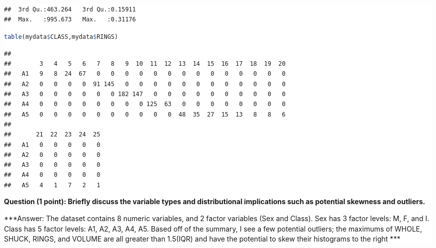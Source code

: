     ##  3rd Qu.:463.264   3rd Qu.:0.15911  
    ##  Max.   :995.673   Max.   :0.31176

``` r
table(mydata$CLASS,mydata$RINGS)
```

    ##     
    ##        3   4   5   6   7   8   9  10  11  12  13  14  15  16  17  18  19  20
    ##   A1   9   8  24  67   0   0   0   0   0   0   0   0   0   0   0   0   0   0
    ##   A2   0   0   0   0  91 145   0   0   0   0   0   0   0   0   0   0   0   0
    ##   A3   0   0   0   0   0   0 182 147   0   0   0   0   0   0   0   0   0   0
    ##   A4   0   0   0   0   0   0   0   0 125  63   0   0   0   0   0   0   0   0
    ##   A5   0   0   0   0   0   0   0   0   0   0  48  35  27  15  13   8   8   6
    ##     
    ##       21  22  23  24  25
    ##   A1   0   0   0   0   0
    ##   A2   0   0   0   0   0
    ##   A3   0   0   0   0   0
    ##   A4   0   0   0   0   0
    ##   A5   4   1   7   2   1

**Question (1 point): Briefly discuss the variable types and
distributional implications such as potential skewness and outliers.**

***Answer: The dataset contains 8 numeric variables, and 2 factor
variables (Sex and Class). Sex has 3 factor levels: M, F, and I. Class
has 5 factor levels: A1, A2, A3, A4, A5. Based off of the summary, I see a
few potential outliers; the maximums of WHOLE, SHUCK, RINGS, and VOLUME
are all greater than 1.5(IQR) and have the potential to skew their
histograms to the right **\*
